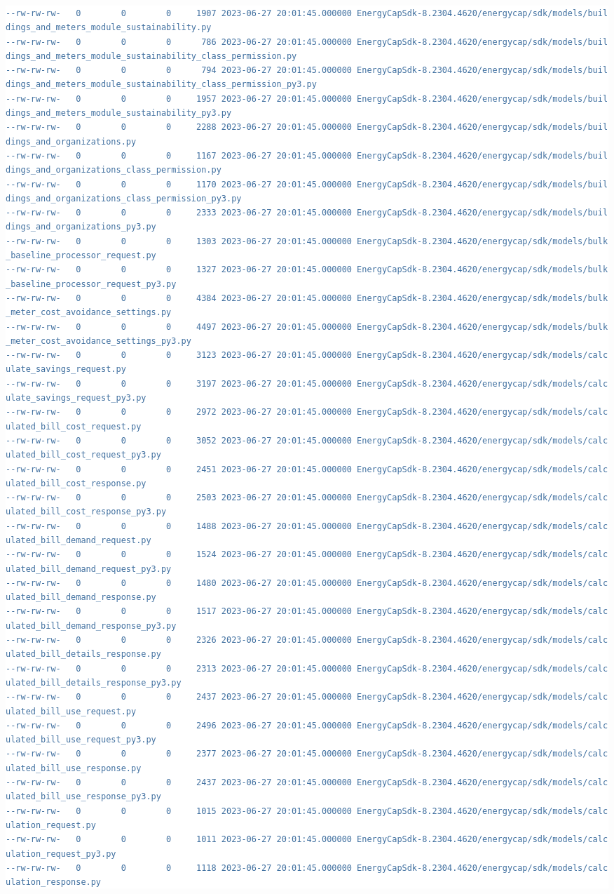 ```diff
--rw-rw-rw-   0        0        0     1907 2023-06-27 20:01:45.000000 EnergyCapSdk-8.2304.4620/energycap/sdk/models/buildings_and_meters_module_sustainability.py
--rw-rw-rw-   0        0        0      786 2023-06-27 20:01:45.000000 EnergyCapSdk-8.2304.4620/energycap/sdk/models/buildings_and_meters_module_sustainability_class_permission.py
--rw-rw-rw-   0        0        0      794 2023-06-27 20:01:45.000000 EnergyCapSdk-8.2304.4620/energycap/sdk/models/buildings_and_meters_module_sustainability_class_permission_py3.py
--rw-rw-rw-   0        0        0     1957 2023-06-27 20:01:45.000000 EnergyCapSdk-8.2304.4620/energycap/sdk/models/buildings_and_meters_module_sustainability_py3.py
--rw-rw-rw-   0        0        0     2288 2023-06-27 20:01:45.000000 EnergyCapSdk-8.2304.4620/energycap/sdk/models/buildings_and_organizations.py
--rw-rw-rw-   0        0        0     1167 2023-06-27 20:01:45.000000 EnergyCapSdk-8.2304.4620/energycap/sdk/models/buildings_and_organizations_class_permission.py
--rw-rw-rw-   0        0        0     1170 2023-06-27 20:01:45.000000 EnergyCapSdk-8.2304.4620/energycap/sdk/models/buildings_and_organizations_class_permission_py3.py
--rw-rw-rw-   0        0        0     2333 2023-06-27 20:01:45.000000 EnergyCapSdk-8.2304.4620/energycap/sdk/models/buildings_and_organizations_py3.py
--rw-rw-rw-   0        0        0     1303 2023-06-27 20:01:45.000000 EnergyCapSdk-8.2304.4620/energycap/sdk/models/bulk_baseline_processor_request.py
--rw-rw-rw-   0        0        0     1327 2023-06-27 20:01:45.000000 EnergyCapSdk-8.2304.4620/energycap/sdk/models/bulk_baseline_processor_request_py3.py
--rw-rw-rw-   0        0        0     4384 2023-06-27 20:01:45.000000 EnergyCapSdk-8.2304.4620/energycap/sdk/models/bulk_meter_cost_avoidance_settings.py
--rw-rw-rw-   0        0        0     4497 2023-06-27 20:01:45.000000 EnergyCapSdk-8.2304.4620/energycap/sdk/models/bulk_meter_cost_avoidance_settings_py3.py
--rw-rw-rw-   0        0        0     3123 2023-06-27 20:01:45.000000 EnergyCapSdk-8.2304.4620/energycap/sdk/models/calculate_savings_request.py
--rw-rw-rw-   0        0        0     3197 2023-06-27 20:01:45.000000 EnergyCapSdk-8.2304.4620/energycap/sdk/models/calculate_savings_request_py3.py
--rw-rw-rw-   0        0        0     2972 2023-06-27 20:01:45.000000 EnergyCapSdk-8.2304.4620/energycap/sdk/models/calculated_bill_cost_request.py
--rw-rw-rw-   0        0        0     3052 2023-06-27 20:01:45.000000 EnergyCapSdk-8.2304.4620/energycap/sdk/models/calculated_bill_cost_request_py3.py
--rw-rw-rw-   0        0        0     2451 2023-06-27 20:01:45.000000 EnergyCapSdk-8.2304.4620/energycap/sdk/models/calculated_bill_cost_response.py
--rw-rw-rw-   0        0        0     2503 2023-06-27 20:01:45.000000 EnergyCapSdk-8.2304.4620/energycap/sdk/models/calculated_bill_cost_response_py3.py
--rw-rw-rw-   0        0        0     1488 2023-06-27 20:01:45.000000 EnergyCapSdk-8.2304.4620/energycap/sdk/models/calculated_bill_demand_request.py
--rw-rw-rw-   0        0        0     1524 2023-06-27 20:01:45.000000 EnergyCapSdk-8.2304.4620/energycap/sdk/models/calculated_bill_demand_request_py3.py
--rw-rw-rw-   0        0        0     1480 2023-06-27 20:01:45.000000 EnergyCapSdk-8.2304.4620/energycap/sdk/models/calculated_bill_demand_response.py
--rw-rw-rw-   0        0        0     1517 2023-06-27 20:01:45.000000 EnergyCapSdk-8.2304.4620/energycap/sdk/models/calculated_bill_demand_response_py3.py
--rw-rw-rw-   0        0        0     2326 2023-06-27 20:01:45.000000 EnergyCapSdk-8.2304.4620/energycap/sdk/models/calculated_bill_details_response.py
--rw-rw-rw-   0        0        0     2313 2023-06-27 20:01:45.000000 EnergyCapSdk-8.2304.4620/energycap/sdk/models/calculated_bill_details_response_py3.py
--rw-rw-rw-   0        0        0     2437 2023-06-27 20:01:45.000000 EnergyCapSdk-8.2304.4620/energycap/sdk/models/calculated_bill_use_request.py
--rw-rw-rw-   0        0        0     2496 2023-06-27 20:01:45.000000 EnergyCapSdk-8.2304.4620/energycap/sdk/models/calculated_bill_use_request_py3.py
--rw-rw-rw-   0        0        0     2377 2023-06-27 20:01:45.000000 EnergyCapSdk-8.2304.4620/energycap/sdk/models/calculated_bill_use_response.py
--rw-rw-rw-   0        0        0     2437 2023-06-27 20:01:45.000000 EnergyCapSdk-8.2304.4620/energycap/sdk/models/calculated_bill_use_response_py3.py
--rw-rw-rw-   0        0        0     1015 2023-06-27 20:01:45.000000 EnergyCapSdk-8.2304.4620/energycap/sdk/models/calculation_request.py
--rw-rw-rw-   0        0        0     1011 2023-06-27 20:01:45.000000 EnergyCapSdk-8.2304.4620/energycap/sdk/models/calculation_request_py3.py
--rw-rw-rw-   0        0        0     1118 2023-06-27 20:01:45.000000 EnergyCapSdk-8.2304.4620/energycap/sdk/models/calculation_response.py
```